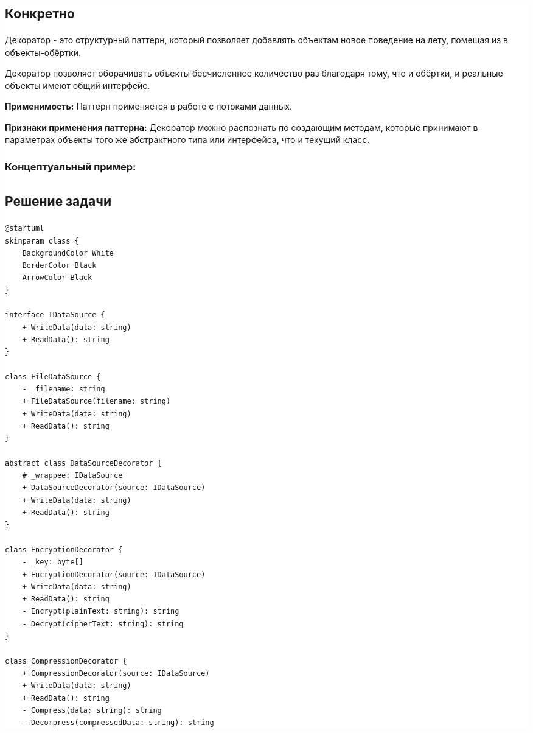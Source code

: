 
## Конкретно

Декоратор - это структурный паттерн, который позволяет добавлять объектам новое поведение на лету, помещая из в объекты-обёртки.

Декоратор позволяет оборачивать объекты бесчисленное количество раз благодаря тому, что и обёртки, и реальные объекты  имеют общий интерфейс.

**Применимость:** Паттерн применяется в работе с потоками данных.

**Признаки применения паттерна:** Декоратор можно распознать по создающим методам, которые принимают в параметрах объекты того же абстрактного типа или интерфейса, что и текущий класс.


### Концептуальный пример:

```cs

```


## Решение задачи

```uml
@startuml
skinparam class {
    BackgroundColor White
    BorderColor Black
    ArrowColor Black
}

interface IDataSource {
    + WriteData(data: string)
    + ReadData(): string
}

class FileDataSource {
    - _filename: string
    + FileDataSource(filename: string)
    + WriteData(data: string)
    + ReadData(): string
}

abstract class DataSourceDecorator {
    # _wrappee: IDataSource
    + DataSourceDecorator(source: IDataSource)
    + WriteData(data: string)
    + ReadData(): string
}

class EncryptionDecorator {
    - _key: byte[]
    + EncryptionDecorator(source: IDataSource)
    + WriteData(data: string)
    + ReadData(): string
    - Encrypt(plainText: string): string
    - Decrypt(cipherText: string): string
}

class CompressionDecorator {
    + CompressionDecorator(source: IDataSource)
    + WriteData(data: string)
    + ReadData(): string
    - Compress(data: string): string
    - Decompress(compressedData: string): string
```